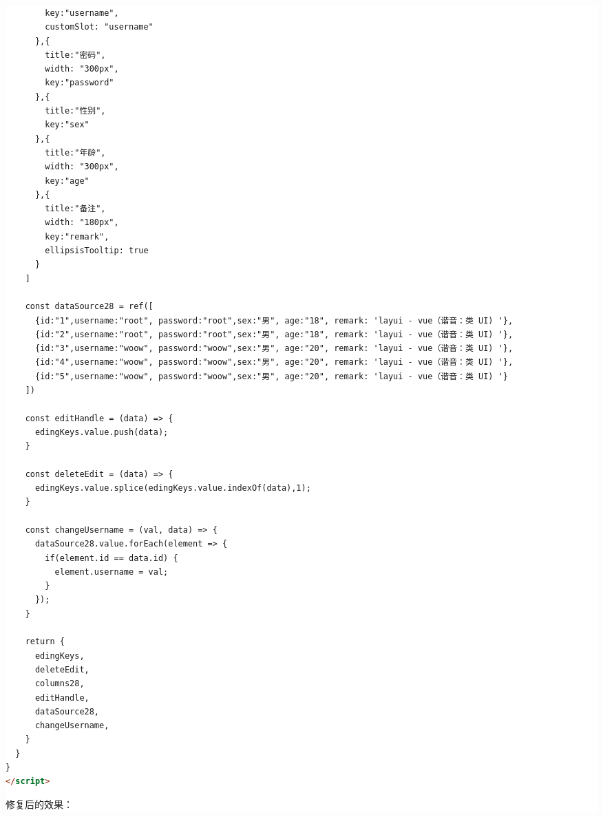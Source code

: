 ```html
        key:"username",
        customSlot: "username"
      },{
        title:"密码",
        width: "300px",
        key:"password"
      },{
        title:"性别",
        key:"sex"
      },{
        title:"年龄",
        width: "300px",
        key:"age"
      },{
        title:"备注",
        width: "180px",
        key:"remark",
        ellipsisTooltip: true
      }
    ]

    const dataSource28 = ref([
      {id:"1",username:"root", password:"root",sex:"男", age:"18", remark: 'layui - vue（谐音：类 UI) '},
      {id:"2",username:"root", password:"root",sex:"男", age:"18", remark: 'layui - vue（谐音：类 UI) '},
      {id:"3",username:"woow", password:"woow",sex:"男", age:"20", remark: 'layui - vue（谐音：类 UI) '},
      {id:"4",username:"woow", password:"woow",sex:"男", age:"20", remark: 'layui - vue（谐音：类 UI) '},
      {id:"5",username:"woow", password:"woow",sex:"男", age:"20", remark: 'layui - vue（谐音：类 UI) '}
    ])

    const editHandle = (data) => {
      edingKeys.value.push(data);
    }

    const deleteEdit = (data) => {
      edingKeys.value.splice(edingKeys.value.indexOf(data),1);
    }

    const changeUsername = (val, data) => {
      dataSource28.value.forEach(element => {
        if(element.id == data.id) {
          element.username = val;
        }
      });
    }

    return {
      edingKeys,
      deleteEdit,
      columns28,
      editHandle,
      dataSource28,
      changeUsername,
    }
  }
}
</script>
```
修复后的效果：
